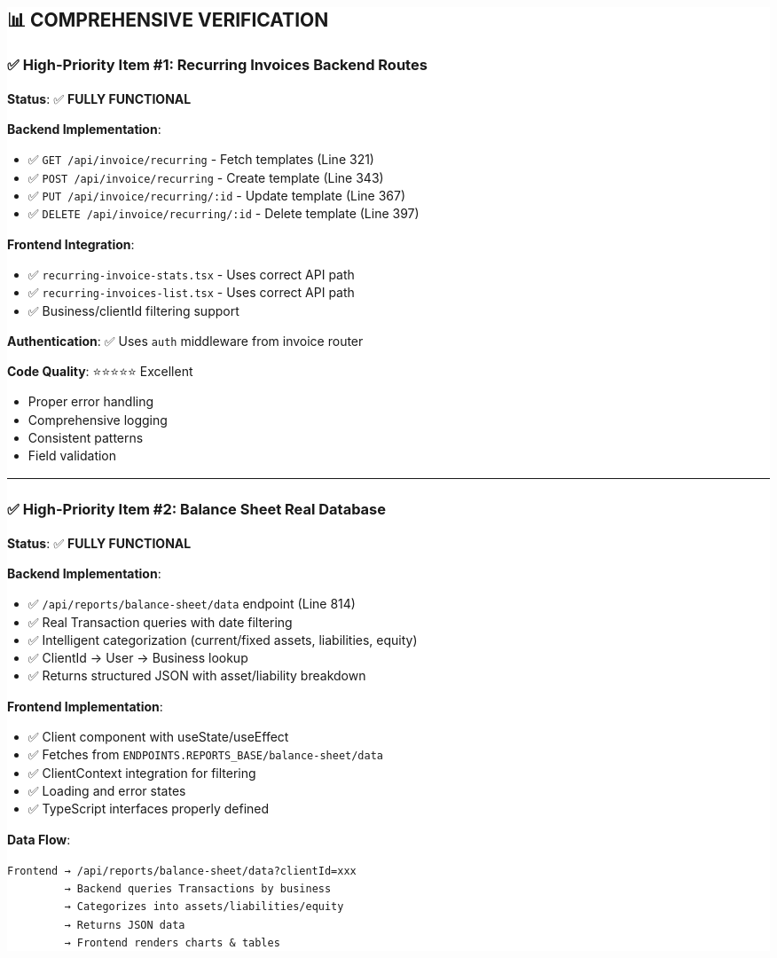 
## 📊 **COMPREHENSIVE VERIFICATION**

### ✅ High-Priority Item #1: Recurring Invoices Backend Routes
**Status**: ✅ **FULLY FUNCTIONAL**

**Backend Implementation**:
- ✅ `GET /api/invoice/recurring` - Fetch templates (Line 321)
- ✅ `POST /api/invoice/recurring` - Create template (Line 343)
- ✅ `PUT /api/invoice/recurring/:id` - Update template (Line 367)
- ✅ `DELETE /api/invoice/recurring/:id` - Delete template (Line 397)

**Frontend Integration**:
- ✅ `recurring-invoice-stats.tsx` - Uses correct API path
- ✅ `recurring-invoices-list.tsx` - Uses correct API path
- ✅ Business/clientId filtering support

**Authentication**: ✅ Uses `auth` middleware from invoice router

**Code Quality**: ⭐⭐⭐⭐⭐ Excellent
- Proper error handling
- Comprehensive logging
- Consistent patterns
- Field validation

---

### ✅ High-Priority Item #2: Balance Sheet Real Database
**Status**: ✅ **FULLY FUNCTIONAL**

**Backend Implementation**:
- ✅ `/api/reports/balance-sheet/data` endpoint (Line 814)
- ✅ Real Transaction queries with date filtering
- ✅ Intelligent categorization (current/fixed assets, liabilities, equity)
- ✅ ClientId → User → Business lookup
- ✅ Returns structured JSON with asset/liability breakdown

**Frontend Implementation**:
- ✅ Client component with useState/useEffect
- ✅ Fetches from `ENDPOINTS.REPORTS_BASE/balance-sheet/data`
- ✅ ClientContext integration for filtering
- ✅ Loading and error states
- ✅ TypeScript interfaces properly defined

**Data Flow**:
```
Frontend → /api/reports/balance-sheet/data?clientId=xxx
         → Backend queries Transactions by business
         → Categorizes into assets/liabilities/equity
         → Returns JSON data
         → Frontend renders charts & tables
```
